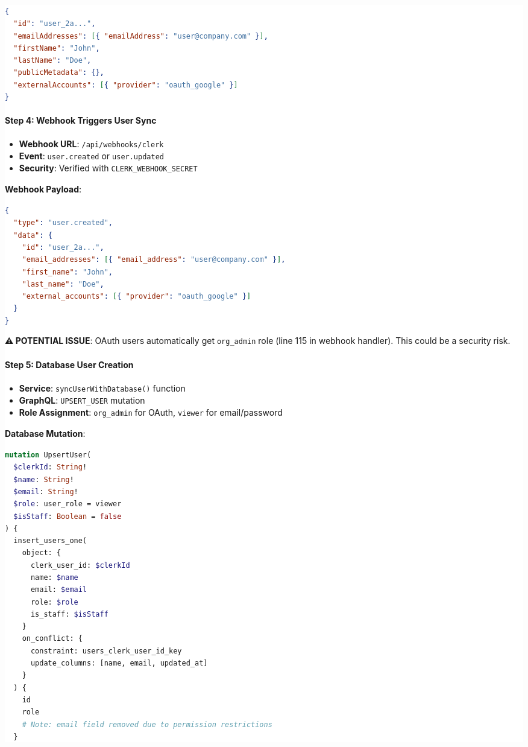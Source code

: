 ```json
{
  "id": "user_2a...",
  "emailAddresses": [{ "emailAddress": "user@company.com" }],
  "firstName": "John",
  "lastName": "Doe",
  "publicMetadata": {},
  "externalAccounts": [{ "provider": "oauth_google" }]
}
```

#### Step 4: Webhook Triggers User Sync

- **Webhook URL**: `/api/webhooks/clerk`
- **Event**: `user.created` or `user.updated`
- **Security**: Verified with `CLERK_WEBHOOK_SECRET`

**Webhook Payload**:

```json
{
  "type": "user.created",
  "data": {
    "id": "user_2a...",
    "email_addresses": [{ "email_address": "user@company.com" }],
    "first_name": "John",
    "last_name": "Doe",
    "external_accounts": [{ "provider": "oauth_google" }]
  }
}
```

**⚠️ POTENTIAL ISSUE**: OAuth users automatically get `org_admin` role (line 115 in webhook handler). This could be a security risk.

#### Step 5: Database User Creation

- **Service**: `syncUserWithDatabase()` function
- **GraphQL**: `UPSERT_USER` mutation
- **Role Assignment**: `org_admin` for OAuth, `viewer` for email/password

**Database Mutation**:

```graphql
mutation UpsertUser(
  $clerkId: String!
  $name: String!
  $email: String!
  $role: user_role = viewer
  $isStaff: Boolean = false
) {
  insert_users_one(
    object: {
      clerk_user_id: $clerkId
      name: $name
      email: $email
      role: $role
      is_staff: $isStaff
    }
    on_conflict: {
      constraint: users_clerk_user_id_key
      update_columns: [name, email, updated_at]
    }
  ) {
    id
    role
    # Note: email field removed due to permission restrictions
  }
```